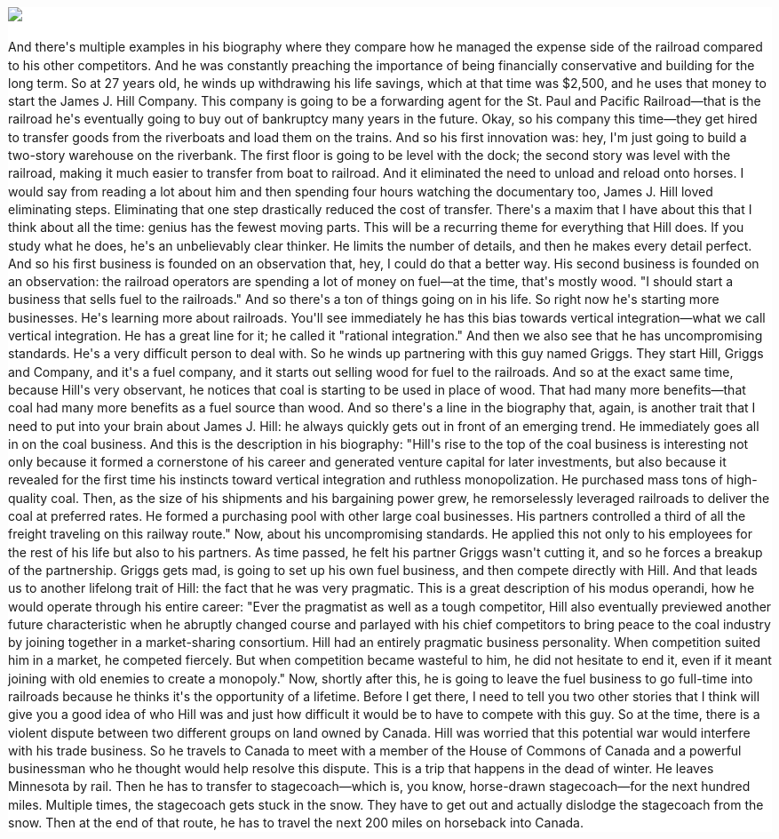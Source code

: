 ![](https://www.foundersnotes.com/static/images/new_icons/chevron-down-alt-thin.svg)

And there's multiple examples in his biography where they compare how he managed the expense side of the railroad compared to his other competitors. And he was constantly preaching the importance of being financially conservative and building for the long term. So at 27 years old, he winds up withdrawing his life savings, which at that time was $2,500, and he uses that money to start the James J. Hill Company. This company is going to be a forwarding agent for the St. Paul and Pacific Railroad—that is the railroad he's eventually going to buy out of bankruptcy many years in the future. Okay, so his company this time—they get hired to transfer goods from the riverboats and load them on the trains. And so his first innovation was: hey, I'm just going to build a two-story warehouse on the riverbank. The first floor is going to be level with the dock; the second story was level with the railroad, making it much easier to transfer from boat to railroad. And it eliminated the need to unload and reload onto horses. I would say from reading a lot about him and then spending four hours watching the documentary too, James J. Hill loved eliminating steps. Eliminating that one step drastically reduced the cost of transfer. There's a maxim that I have about this that I think about all the time: genius has the fewest moving parts. This will be a recurring theme for everything that Hill does. If you study what he does, he's an unbelievably clear thinker. He limits the number of details, and then he makes every detail perfect. And so his first business is founded on an observation that, hey, I could do that a better way. His second business is founded on an observation: the railroad operators are spending a lot of money on fuel—at the time, that's mostly wood. "I should start a business that sells fuel to the railroads." And so there's a ton of things going on in his life. So right now he's starting more businesses. He's learning more about railroads. You'll see immediately he has this bias towards vertical integration—what we call vertical integration. He has a great line for it; he called it "rational integration." And then we also see that he has uncompromising standards. He's a very difficult person to deal with. So he winds up partnering with this guy named Griggs. They start Hill, Griggs and Company, and it's a fuel company, and it starts out selling wood for fuel to the railroads. And so at the exact same time, because Hill's very observant, he notices that coal is starting to be used in place of wood. That had many more benefits—that coal had many more benefits as a fuel source than wood. And so there's a line in the biography that, again, is another trait that I need to put into your brain about James J. Hill: he always quickly gets out in front of an emerging trend. He immediately goes all in on the coal business. And this is the description in his biography: "Hill's rise to the top of the coal business is interesting not only because it formed a cornerstone of his career and generated venture capital for later investments, but also because it revealed for the first time his instincts toward vertical integration and ruthless monopolization. He purchased mass tons of high-quality coal. Then, as the size of his shipments and his bargaining power grew, he remorselessly leveraged railroads to deliver the coal at preferred rates. He formed a purchasing pool with other large coal businesses. His partners controlled a third of all the freight traveling on this railway route." Now, about his uncompromising standards. He applied this not only to his employees for the rest of his life but also to his partners. As time passed, he felt his partner Griggs wasn't cutting it, and so he forces a breakup of the partnership. Griggs gets mad, is going to set up his own fuel business, and then compete directly with Hill. And that leads us to another lifelong trait of Hill: the fact that he was very pragmatic. This is a great description of his modus operandi, how he would operate through his entire career: "Ever the pragmatist as well as a tough competitor, Hill also eventually previewed another future characteristic when he abruptly changed course and parlayed with his chief competitors to bring peace to the coal industry by joining together in a market-sharing consortium. Hill had an entirely pragmatic business personality. When competition suited him in a market, he competed fiercely. But when competition became wasteful to him, he did not hesitate to end it, even if it meant joining with old enemies to create a monopoly." Now, shortly after this, he is going to leave the fuel business to go full-time into railroads because he thinks it's the opportunity of a lifetime. Before I get there, I need to tell you two other stories that I think will give you a good idea of who Hill was and just how difficult it would be to have to compete with this guy. So at the time, there is a violent dispute between two different groups on land owned by Canada. Hill was worried that this potential war would interfere with his trade business. So he travels to Canada to meet with a member of the House of Commons of Canada and a powerful businessman who he thought would help resolve this dispute. This is a trip that happens in the dead of winter. He leaves Minnesota by rail. Then he has to transfer to stagecoach—which is, you know, horse-drawn stagecoach—for the next hundred miles. Multiple times, the stagecoach gets stuck in the snow. They have to get out and actually dislodge the stagecoach from the snow. Then at the end of that route, he has to travel the next 200 miles on horseback into Canada.
